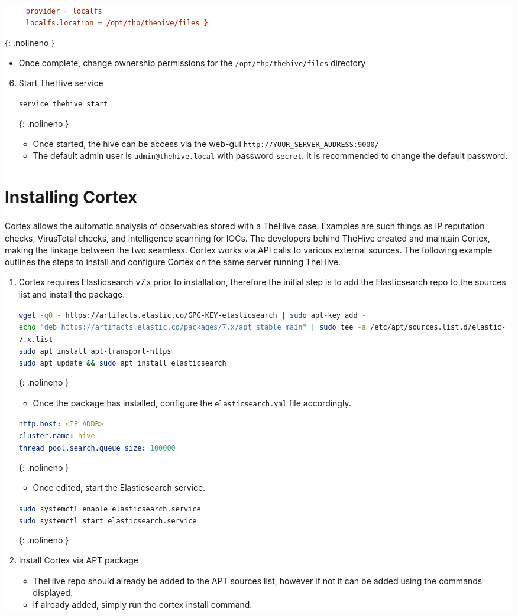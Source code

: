    ```conf
        provider = localfs
        localfs.location = /opt/thp/thehive/files }
   ```
   {: .nolineno }

   - Once complete, change ownership permissions for the `/opt/thp/thehive/files` directory
  
6. Start TheHive service

   ```bash
   service thehive start
   ```
   {: .nolineno }

   - Once started, the hive can be access via the web-gui `http://YOUR_SERVER_ADDRESS:9000/`
   - The default admin user is `admin@thehive.local` with password `secret`. It is recommended to change the default password.

# Installing Cortex

Cortex allows the automatic analysis of observables stored with a TheHive case. Examples are such things as IP reputation checks, VirusTotal checks, and intelligence scanning for IOCs. The developers behind TheHive created and maintain Cortex, making the linkage between the two seamless. Cortex works via API calls to various external sources. The following example outlines the steps to install and configure Cortex on the same server running TheHive.

1. Cortex requires Elasticsearch v7.x prior to installation, therefore the initial step is to add the Elasticsearch repo to the sources list and install the package.

   ```bash
   wget -qO - https://artifacts.elastic.co/GPG-KEY-elasticsearch | sudo apt-key add -
   echo "deb https://artifacts.elastic.co/packages/7.x/apt stable main" | sudo tee -a /etc/apt/sources.list.d/elastic-7.x.list
   sudo apt install apt-transport-https
   sudo apt update && sudo apt install elasticsearch
   ```
   {: .nolineno }

   - Once the package has installed, configure the `elasticsearch.yml` file accordingly. 

   ```yaml
   http.host: <IP ADDR>
   cluster.name: hive
   thread_pool.search.queue_size: 100000
   ```
   {: .nolineno }

   - Once edited, start the Elasticsearch service.

   ```bash
   sudo systemctl enable elasticsearch.service
   sudo systemctl start elasticsearch.service
   ```
   {: .nolineno }

2. Install Cortex via APT package
   - TheHive repo should already be added to the APT sources list, however if not it can be added using the commands displayed.
   - If already added, simply run the cortex install command.
